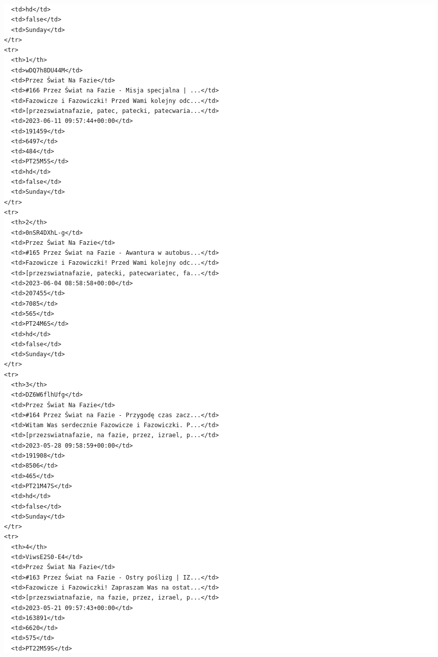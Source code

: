       <td>hd</td>
      <td>false</td>
      <td>Sunday</td>
    </tr>
    <tr>
      <th>1</th>
      <td>wDQ7h8DU44M</td>
      <td>Przez Świat Na Fazie</td>
      <td>#166 Przez Świat na Fazie - Misja specjalna | ...</td>
      <td>Fazowicze i Fazowiczki! Przed Wami kolejny odc...</td>
      <td>[przezswiatnafazie, patec, patecki, patecwaria...</td>
      <td>2023-06-11 09:57:44+00:00</td>
      <td>191459</td>
      <td>6497</td>
      <td>484</td>
      <td>PT25M5S</td>
      <td>hd</td>
      <td>false</td>
      <td>Sunday</td>
    </tr>
    <tr>
      <th>2</th>
      <td>0nSR4DXhL-g</td>
      <td>Przez Świat Na Fazie</td>
      <td>#165 Przez Świat na Fazie - Awantura w autobus...</td>
      <td>Fazowicze i Fazowiczki! Przed Wami kolejny odc...</td>
      <td>[przezswiatnafazie, patecki, patecwariatec, fa...</td>
      <td>2023-06-04 08:58:58+00:00</td>
      <td>207455</td>
      <td>7085</td>
      <td>565</td>
      <td>PT24M6S</td>
      <td>hd</td>
      <td>false</td>
      <td>Sunday</td>
    </tr>
    <tr>
      <th>3</th>
      <td>DZ6W6flhUfg</td>
      <td>Przez Świat Na Fazie</td>
      <td>#164 Przez Świat na Fazie - Przygodę czas zacz...</td>
      <td>Witam Was serdecznie Fazowicze i Fazowiczki. P...</td>
      <td>[przezswiatnafazie, na fazie, przez, izrael, p...</td>
      <td>2023-05-28 09:58:59+00:00</td>
      <td>191908</td>
      <td>8506</td>
      <td>465</td>
      <td>PT21M47S</td>
      <td>hd</td>
      <td>false</td>
      <td>Sunday</td>
    </tr>
    <tr>
      <th>4</th>
      <td>ViwsE2S0-E4</td>
      <td>Przez Świat Na Fazie</td>
      <td>#163 Przez Świat na Fazie - Ostry poślizg | IZ...</td>
      <td>Fazowicze i Fazowiczki! Zapraszam Was na ostat...</td>
      <td>[przezswiatnafazie, na fazie, przez, izrael, p...</td>
      <td>2023-05-21 09:57:43+00:00</td>
      <td>163891</td>
      <td>6620</td>
      <td>575</td>
      <td>PT22M59S</td>